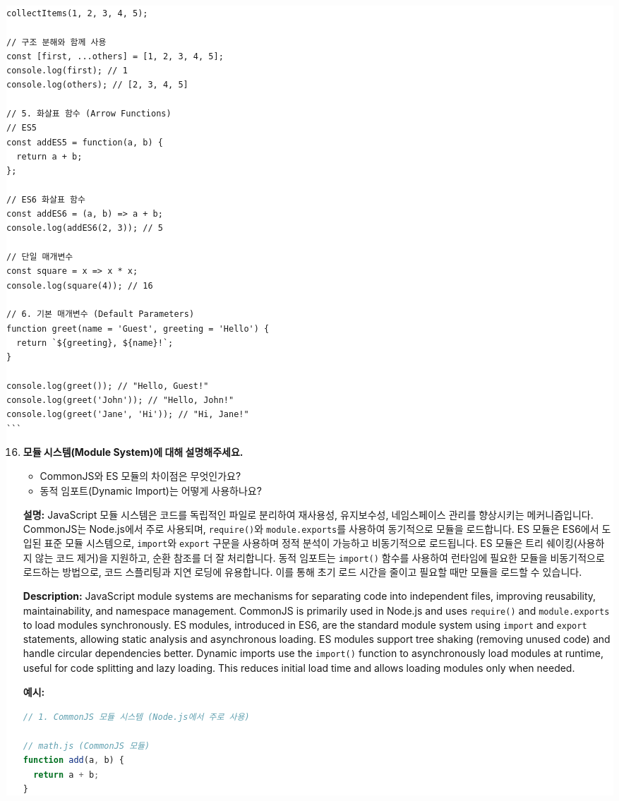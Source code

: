     collectItems(1, 2, 3, 4, 5);
    
    // 구조 분해와 함께 사용
    const [first, ...others] = [1, 2, 3, 4, 5];
    console.log(first); // 1
    console.log(others); // [2, 3, 4, 5]
    
    // 5. 화살표 함수 (Arrow Functions)
    // ES5
    const addES5 = function(a, b) {
      return a + b;
    };
    
    // ES6 화살표 함수
    const addES6 = (a, b) => a + b;
    console.log(addES6(2, 3)); // 5
    
    // 단일 매개변수
    const square = x => x * x;
    console.log(square(4)); // 16
    
    // 6. 기본 매개변수 (Default Parameters)
    function greet(name = 'Guest', greeting = 'Hello') {
      return `${greeting}, ${name}!`;
    }
    
    console.log(greet()); // "Hello, Guest!"
    console.log(greet('John')); // "Hello, John!"
    console.log(greet('Jane', 'Hi')); // "Hi, Jane!"
    ```

16. **모듈 시스템(Module System)에 대해 설명해주세요.**
    - CommonJS와 ES 모듈의 차이점은 무엇인가요?
    - 동적 임포트(Dynamic Import)는 어떻게 사용하나요?
    
    **설명:** JavaScript 모듈 시스템은 코드를 독립적인 파일로 분리하여 재사용성, 유지보수성, 네임스페이스 관리를 향상시키는 메커니즘입니다. CommonJS는 Node.js에서 주로 사용되며, `require()`와 `module.exports`를 사용하여 동기적으로 모듈을 로드합니다. ES 모듈은 ES6에서 도입된 표준 모듈 시스템으로, `import`와 `export` 구문을 사용하며 정적 분석이 가능하고 비동기적으로 로드됩니다. ES 모듈은 트리 쉐이킹(사용하지 않는 코드 제거)을 지원하고, 순환 참조를 더 잘 처리합니다. 동적 임포트는 `import()` 함수를 사용하여 런타임에 필요한 모듈을 비동기적으로 로드하는 방법으로, 코드 스플리팅과 지연 로딩에 유용합니다. 이를 통해 초기 로드 시간을 줄이고 필요할 때만 모듈을 로드할 수 있습니다.

    **Description:** JavaScript module systems are mechanisms for separating code into independent files, improving reusability, maintainability, and namespace management. CommonJS is primarily used in Node.js and uses `require()` and `module.exports` to load modules synchronously. ES modules, introduced in ES6, are the standard module system using `import` and `export` statements, allowing static analysis and asynchronous loading. ES modules support tree shaking (removing unused code) and handle circular dependencies better. Dynamic imports use the `import()` function to asynchronously load modules at runtime, useful for code splitting and lazy loading. This reduces initial load time and allows loading modules only when needed.
    
    **예시:**
    ```javascript
    // 1. CommonJS 모듈 시스템 (Node.js에서 주로 사용)
    
    // math.js (CommonJS 모듈)
    function add(a, b) {
      return a + b;
    }
    